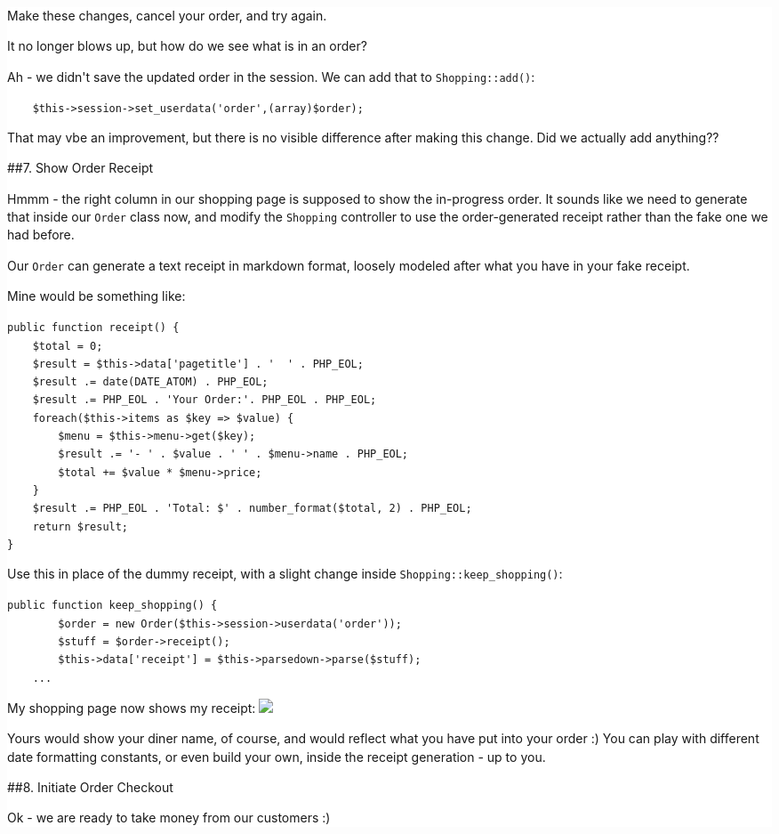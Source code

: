 Make these changes, cancel your order, and try again.

It no longer blows up, but how do we see what is in an order?

Ah - we didn't save the updated order in the session.
We can add that to <code>Shopping::add()</code>:

		$this->session->set_userdata('order',(array)$order);

That may vbe an improvement, but there is no visible difference after making this change.
Did we actually add anything??

##7. Show Order Receipt

Hmmm - the right column in our shopping page is supposed to show the
in-progress order. It sounds like we need to generate that inside our <code>Order</code>
class now, and modify the <code>Shopping</code> controller to
use the order-generated receipt rather than the fake one we had before.

Our <code>Order</code> can generate a text receipt in markdown format,
loosely modeled after what you have in your fake receipt.

Mine would be something like:

	public function receipt() {
		$total = 0;
		$result = $this->data['pagetitle'] . '  ' . PHP_EOL;
		$result .= date(DATE_ATOM) . PHP_EOL;
		$result .= PHP_EOL . 'Your Order:'. PHP_EOL . PHP_EOL;
		foreach($this->items as $key => $value) {
			$menu = $this->menu->get($key);
			$result .= '- ' . $value . ' ' . $menu->name . PHP_EOL;
			$total += $value * $menu->price;
		}
		$result .= PHP_EOL . 'Total: $' . number_format($total, 2) . PHP_EOL;
		return $result;
	}

Use this in place of the dummy receipt, with a slight change inside
<code>Shopping::keep_shopping()</code>:

	public function keep_shopping() {
            $order = new Order($this->session->userdata('order'));
            $stuff = $order->receipt();
            $this->data['receipt'] = $this->parsedown->parse($stuff);
        ...

My shopping page now shows my receipt:
<img class="scale" src="/pix/tutorials/x2/75.png"/>       

Yours would show your diner name, of course, and would reflect what you have put into 
your order :) You can play with different date formatting constants, or
even build your own, inside the receipt generation - up to you.

##8. Initiate Order Checkout

Ok - we are ready to take money from our customers :)
